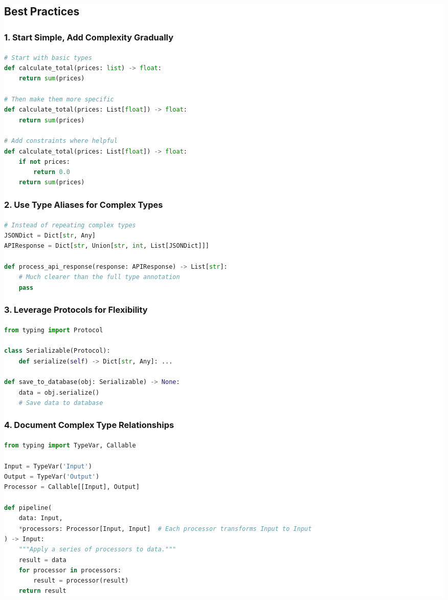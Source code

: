 ## Best Practices

### 1. Start Simple, Add Complexity Gradually

```python
# Start with basic types
def calculate_total(prices: list) -> float:
    return sum(prices)

# Then make them more specific
def calculate_total(prices: List[float]) -> float:
    return sum(prices)

# Add constraints where helpful
def calculate_total(prices: List[float]) -> float:
    if not prices:
        return 0.0
    return sum(prices)
```

### 2. Use Type Aliases for Complex Types

```python
# Instead of repeating complex types
JSONDict = Dict[str, Any]
APIResponse = Dict[str, Union[str, int, List[JSONDict]]]

def process_api_response(response: APIResponse) -> List[str]:
    # Much clearer than the full type annotation
    pass
```

### 3. Leverage Protocols for Flexibility

```python
from typing import Protocol

class Serializable(Protocol):
    def serialize(self) -> Dict[str, Any]: ...

def save_to_database(obj: Serializable) -> None:
    data = obj.serialize()
    # Save data to database
```

### 4. Document Complex Type Relationships

```python
from typing import TypeVar, Callable

Input = TypeVar('Input')
Output = TypeVar('Output')
Processor = Callable[[Input], Output]

def pipeline(
    data: Input, 
    *processors: Processor[Input, Input]  # Each processor transforms Input to Input
) -> Input:
    """Apply a series of processors to data."""
    result = data
    for processor in processors:
        result = processor(result)
    return result
```
